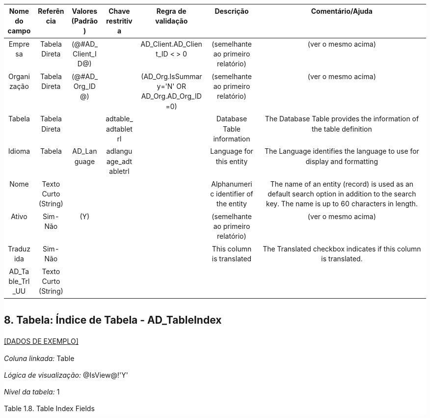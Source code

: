 <div class="table-contents">

|   Nome do campo    |      Referência      |   Valores (Padrão)   |    Chave restritiva    |                Regra de validação                |               Descrição               |                                                               Comentário/Ajuda                                                               |
| :----------------: | :------------------: | :------------------: | :--------------------: | :----------------------------------------------: | :-----------------------------------: | :------------------------------------------------------------------------------------------------------------------------------------------: |
|      Empresa       |    Tabela Direta     | (@\#AD\_Client\_ID@) |                        |        AD\_Client.AD\_Client\_ID \< \> 0         |  (semelhante ao primeiro relatório)   |                                                             (ver o mesmo acima)                                                              |
|    Organização     |    Tabela Direta     |  (@\#AD\_Org\_ID@)   |                        | (AD\_Org.IsSummary='N' OR AD\_Org.AD\_Org\_ID=0) |  (semelhante ao primeiro relatório)   |                                                             (ver o mesmo acima)                                                              |
|       Tabela       |    Tabela Direta     |                      |  adtable\_adtabletrl   |                                                  |      Database Table information       |                                     The Database Table provides the information of the table definition                                      |
|       Idioma       |        Tabela        |     AD\_Language     | adlanguage\_adtabletrl |                                                  |       Language for this entity        |                                    The Language identifies the language to use for display and formatting                                    |
|        Nome        | Texto Curto (String) |                      |                        |                                                  | Alphanumeric identifier of the entity | The name of an entity (record) is used as an default search option in addition to the search key. The name is up to 60 characters in length. |
|       Ativo        |       Sim-Não        |         (Y)          |                        |                                                  |  (semelhante ao primeiro relatório)   |                                                             (ver o mesmo acima)                                                              |
|     Traduzida      |       Sim-Não        |                      |                        |                                                  |       This column is translated       |                                       The Translated checkbox indicates if this column is translated.                                        |
| AD\_Table\_Trl\_UU | Texto Curto (String) |                      |                        |                                                  |                                       |                                                                                                                                              |

</div>

</div>

  

<div id="d238034e2021" class="section section">

<div class="titlepage">

<div>

<div>

## 8. Tabela: Índice de Tabela - AD\_TableIndex

</div>

</div>

</div>

[\[DADOS DE EXEMPLO\]](data/AD_TableIndex_data)

<span class="emphasis">*Coluna linkada:* </span> Table

<span class="emphasis">*Lógica de visualização:*</span> @IsView@\!'Y'

<span class="emphasis">*Nível da tabela:* </span>1

</div>

<div id="d238034e2038" class="table">

<div class="table-title">

Table 1.8. Table Index
Fields

</div>

<div class="table-contents">
